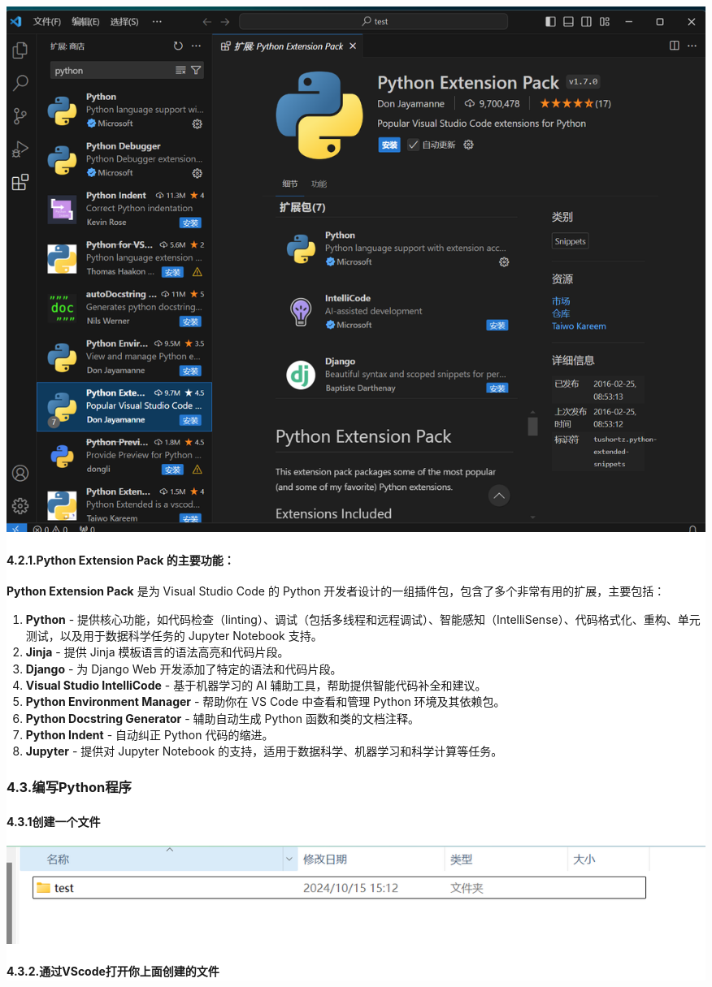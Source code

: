 ![](\images\vscode-images\vscode.26.png)

#### 4.2.1.Python Extension Pack 的主要功能：
**Python Extension Pack** 是为 Visual Studio Code 的 Python 开发者设计的一组插件包，包含了多个非常有用的扩展，主要包括：
1. **Python** - 提供核心功能，如代码检查（linting）、调试（包括多线程和远程调试）、智能感知（IntelliSense）、代码格式化、重构、单元测试，以及用于数据科学任务的 Jupyter Notebook 支持。
2. **Jinja** - 提供 Jinja 模板语言的语法高亮和代码片段。
3. **Django** - 为 Django Web 开发添加了特定的语法和代码片段。
4. **Visual Studio IntelliCode** - 基于机器学习的 AI 辅助工具，帮助提供智能代码补全和建议。
5. **Python Environment Manager** - 帮助你在 VS Code 中查看和管理 Python 环境及其依赖包。
6. **Python Docstring Generator** - 辅助自动生成 Python 函数和类的文档注释。
7. **Python Indent** - 自动纠正 Python 代码的缩进。
8. **Jupyter** - 提供对 Jupyter Notebook 的支持，适用于数据科学、机器学习和科学计算等任务。
### 4.3.编写Python程序
#### 4.3.1创建一个文件
![](\images\vscode-images\vscode.15.png)
#### 4.3.2.通过VScode打开你上面创建的文件